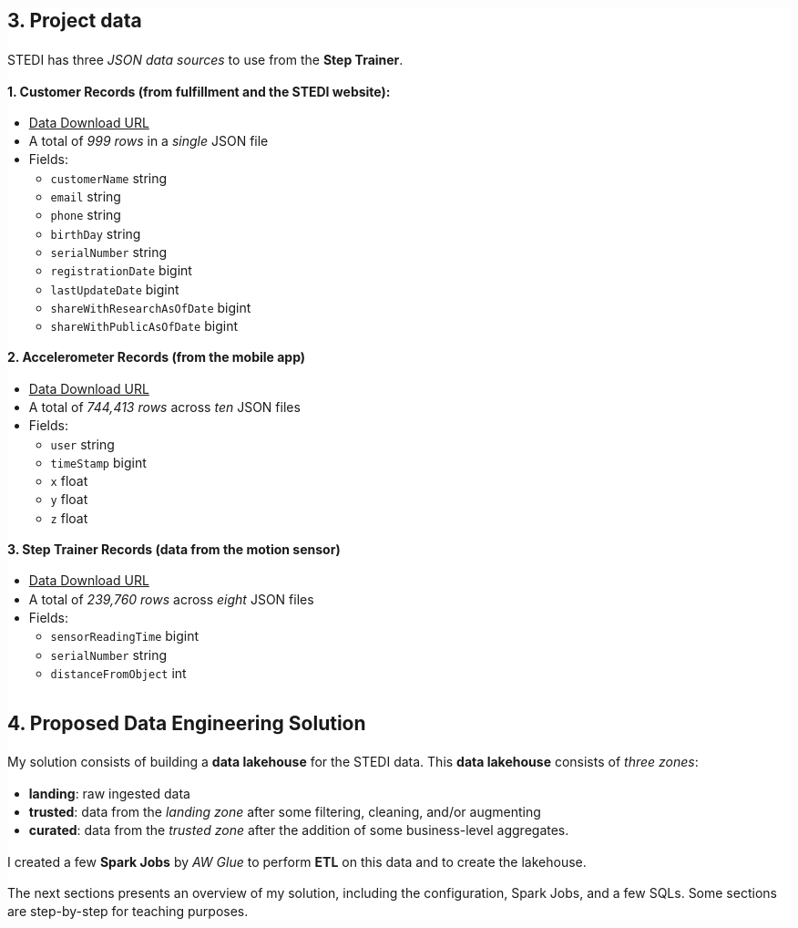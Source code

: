 ## 3. Project data
STEDI has three _JSON data sources_ to use from the **Step Trainer**.

**1. Customer Records (from fulfillment and the STEDI website):**
- [Data Download URL](https://github.com/udacity/nd027-Data-Engineering-Data-Lakes-AWS-Exercises/tree/main/project/starter/customer)
- A total of _999 rows_ in a _single_ JSON file 
- Fields:
    - `customerName` string
    - `email` string
    - `phone` string
    - `birthDay` string
    - `serialNumber` string
    - `registrationDate` bigint
    - `lastUpdateDate` bigint
    - `shareWithResearchAsOfDate` bigint
    - `shareWithPublicAsOfDate` bigint

**2. Accelerometer Records (from the mobile app)**
- [Data Download URL](https://github.com/udacity/nd027-Data-Engineering-Data-Lakes-AWS-Exercises/tree/main/project/starter/accelerometer)
- A total of _744,413 rows_ across _ten_ JSON files 
- Fields:
    - `user` string
    - `timeStamp` bigint
    - `x` float
    - `y` float
    - `z` float

**3. Step Trainer Records (data from the motion sensor)**
- [Data Download URL](https://github.com/udacity/nd027-Data-Engineering-Data-Lakes-AWS-Exercises/tree/main/project/starter/step_trainer)
- A total of _239,760 rows_ across _eight_ JSON files 
- Fields:
    - `sensorReadingTime` bigint
    - `serialNumber` string
    - `distanceFromObject` int


## 4. Proposed Data Engineering Solution
My solution consists of building a **data lakehouse** for the STEDI data. This **data lakehouse** consists of _three zones_:
- **landing**: raw ingested data
- **trusted**: data from the _landing zone_ after some filtering, cleaning, and/or augmenting
- **curated**: data from the _trusted zone_ after the addition of some business-level aggregates.

I created a few **Spark Jobs** by _AW Glue_ to perform **ETL** on this data and to create the lakehouse.

The next sections presents an overview of my solution, including the configuration, Spark Jobs, and a few SQLs. Some sections are step-by-step for teaching purposes. 

